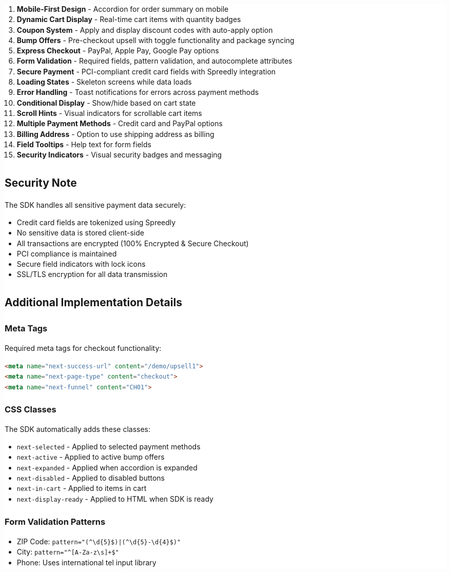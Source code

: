 1. **Mobile-First Design** - Accordion for order summary on mobile
2. **Dynamic Cart Display** - Real-time cart items with quantity badges
3. **Coupon System** - Apply and display discount codes with auto-apply option
4. **Bump Offers** - Pre-checkout upsell with toggle functionality and package syncing
5. **Express Checkout** - PayPal, Apple Pay, Google Pay options
6. **Form Validation** - Required fields, pattern validation, and autocomplete attributes
7. **Secure Payment** - PCI-compliant credit card fields with Spreedly integration
8. **Loading States** - Skeleton screens while data loads
9. **Error Handling** - Toast notifications for errors across payment methods
10. **Conditional Display** - Show/hide based on cart state
11. **Scroll Hints** - Visual indicators for scrollable cart items
12. **Multiple Payment Methods** - Credit card and PayPal options
13. **Billing Address** - Option to use shipping address as billing
14. **Field Tooltips** - Help text for form fields
15. **Security Indicators** - Visual security badges and messaging

## Security Note

The SDK handles all sensitive payment data securely:
- Credit card fields are tokenized using Spreedly
- No sensitive data is stored client-side
- All transactions are encrypted (100% Encrypted & Secure Checkout)
- PCI compliance is maintained
- Secure field indicators with lock icons
- SSL/TLS encryption for all data transmission

## Additional Implementation Details

### Meta Tags
Required meta tags for checkout functionality:
```html
<meta name="next-success-url" content="/demo/upsell1">
<meta name="next-page-type" content="checkout">
<meta name="next-funnel" content="CH01">
```

### CSS Classes
The SDK automatically adds these classes:
- `next-selected` - Applied to selected payment methods
- `next-active` - Applied to active bump offers
- `next-expanded` - Applied when accordion is expanded
- `next-disabled` - Applied to disabled buttons
- `next-in-cart` - Applied to items in cart
- `next-display-ready` - Applied to HTML when SDK is ready

### Form Validation Patterns
- ZIP Code: `pattern="(^\d{5}$)|(^\d{5}-\d{4}$)"`
- City: `pattern="^[A-Za-z\s]+$"`
- Phone: Uses international tel input library
